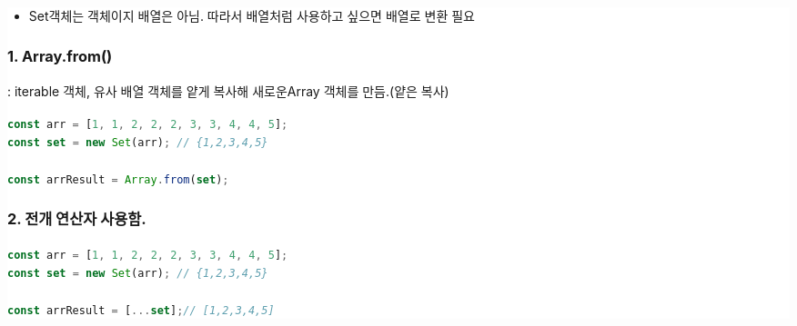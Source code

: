 - Set객체는 객체이지 배열은 아님. 따라서 배열처럼 사용하고 싶으면 배열로 변환 필요

### 1. Array.from()

:  iterable 객체, 유사 배열 객체를 얕게 복사해 새로운Array 객체를 만듬.(얕은 복사)

```jsx
const arr = [1, 1, 2, 2, 2, 3, 3, 4, 4, 5];
const set = new Set(arr); // {1,2,3,4,5}

const arrResult = Array.from(set); 
```

### 2. 전개 연산자 사용함.

```jsx
const arr = [1, 1, 2, 2, 2, 3, 3, 4, 4, 5];
const set = new Set(arr); // {1,2,3,4,5}

const arrResult = [...set];// [1,2,3,4,5]
```
